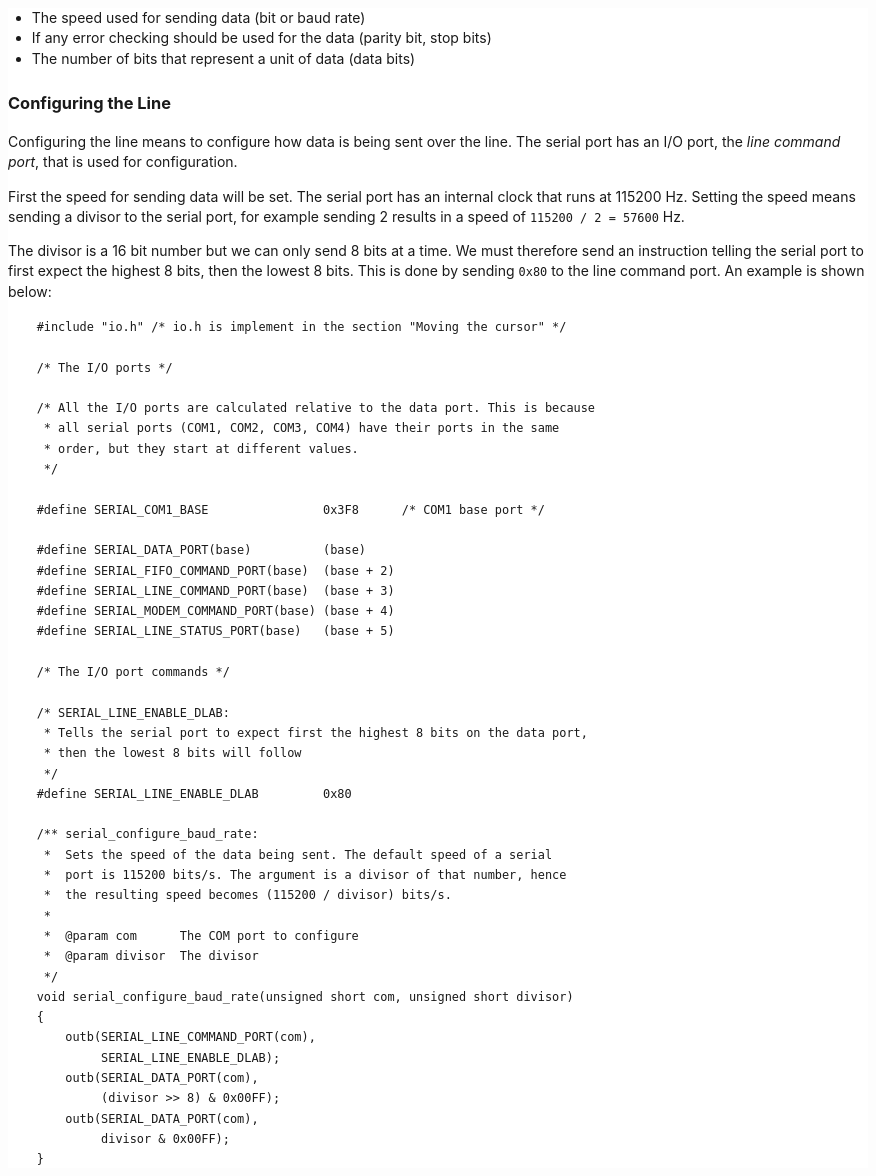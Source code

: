 - The speed used for sending data (bit or baud rate)
- If any error checking should be used for the data (parity bit, stop bits)
- The number of bits that represent a unit of data (data bits)

### Configuring the Line
Configuring the line means to configure how data is being sent over the line.
The serial port has an I/O port, the _line command port_, that is used for
configuration.

First the speed for sending data will be set. The serial port has an internal
clock that runs at 115200 Hz. Setting the speed means sending a divisor to the
serial port, for example sending 2 results in a speed of `115200 / 2 = 57600`
Hz.

The divisor is a 16 bit number but we can only send 8 bits at a time.  We must
therefore send an instruction telling the serial port to first expect the
highest 8 bits, then the lowest 8 bits. This is done by sending `0x80` to the
line command port. An example is shown below:

~~~ {.c}
    #include "io.h" /* io.h is implement in the section "Moving the cursor" */

    /* The I/O ports */

    /* All the I/O ports are calculated relative to the data port. This is because
     * all serial ports (COM1, COM2, COM3, COM4) have their ports in the same
     * order, but they start at different values.
     */

    #define SERIAL_COM1_BASE                0x3F8      /* COM1 base port */

    #define SERIAL_DATA_PORT(base)          (base)
    #define SERIAL_FIFO_COMMAND_PORT(base)  (base + 2)
    #define SERIAL_LINE_COMMAND_PORT(base)  (base + 3)
    #define SERIAL_MODEM_COMMAND_PORT(base) (base + 4)
    #define SERIAL_LINE_STATUS_PORT(base)   (base + 5)

    /* The I/O port commands */

    /* SERIAL_LINE_ENABLE_DLAB:
     * Tells the serial port to expect first the highest 8 bits on the data port,
     * then the lowest 8 bits will follow
     */
    #define SERIAL_LINE_ENABLE_DLAB         0x80

    /** serial_configure_baud_rate:
     *  Sets the speed of the data being sent. The default speed of a serial
     *  port is 115200 bits/s. The argument is a divisor of that number, hence
     *  the resulting speed becomes (115200 / divisor) bits/s.
     *
     *  @param com      The COM port to configure
     *  @param divisor  The divisor
     */
    void serial_configure_baud_rate(unsigned short com, unsigned short divisor)
    {
        outb(SERIAL_LINE_COMMAND_PORT(com),
             SERIAL_LINE_ENABLE_DLAB);
        outb(SERIAL_DATA_PORT(com),
             (divisor >> 8) & 0x00FF);
        outb(SERIAL_DATA_PORT(com),
             divisor & 0x00FF);
    }
~~~
